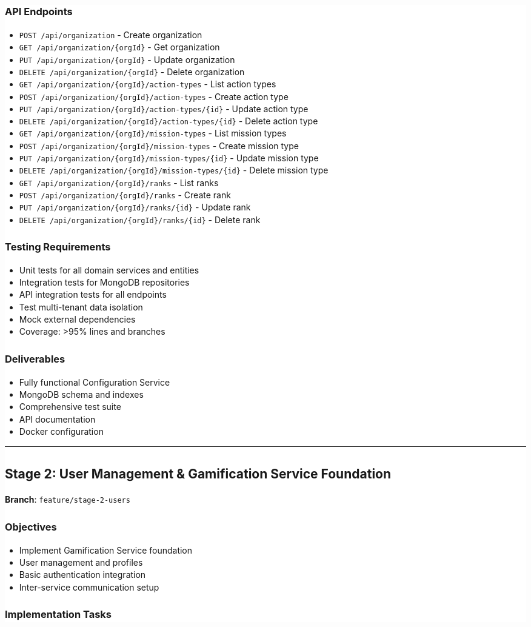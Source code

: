### API Endpoints

- `POST /api/organization` - Create organization
- `GET /api/organization/{orgId}` - Get organization
- `PUT /api/organization/{orgId}` - Update organization
- `DELETE /api/organization/{orgId}` - Delete organization
- `GET /api/organization/{orgId}/action-types` - List action types
- `POST /api/organization/{orgId}/action-types` - Create action type
- `PUT /api/organization/{orgId}/action-types/{id}` - Update action type
- `DELETE /api/organization/{orgId}/action-types/{id}` - Delete action type
- `GET /api/organization/{orgId}/mission-types` - List mission types
- `POST /api/organization/{orgId}/mission-types` - Create mission type
- `PUT /api/organization/{orgId}/mission-types/{id}` - Update mission type
- `DELETE /api/organization/{orgId}/mission-types/{id}` - Delete mission type
- `GET /api/organization/{orgId}/ranks` - List ranks
- `POST /api/organization/{orgId}/ranks` - Create rank
- `PUT /api/organization/{orgId}/ranks/{id}` - Update rank
- `DELETE /api/organization/{orgId}/ranks/{id}` - Delete rank

### Testing Requirements

- Unit tests for all domain services and entities
- Integration tests for MongoDB repositories
- API integration tests for all endpoints
- Test multi-tenant data isolation
- Mock external dependencies
- Coverage: >95% lines and branches

### Deliverables

- Fully functional Configuration Service
- MongoDB schema and indexes
- Comprehensive test suite
- API documentation
- Docker configuration

---

## Stage 2: User Management & Gamification Service Foundation

**Branch**: `feature/stage-2-users`

### Objectives

- Implement Gamification Service foundation
- User management and profiles
- Basic authentication integration
- Inter-service communication setup

### Implementation Tasks
